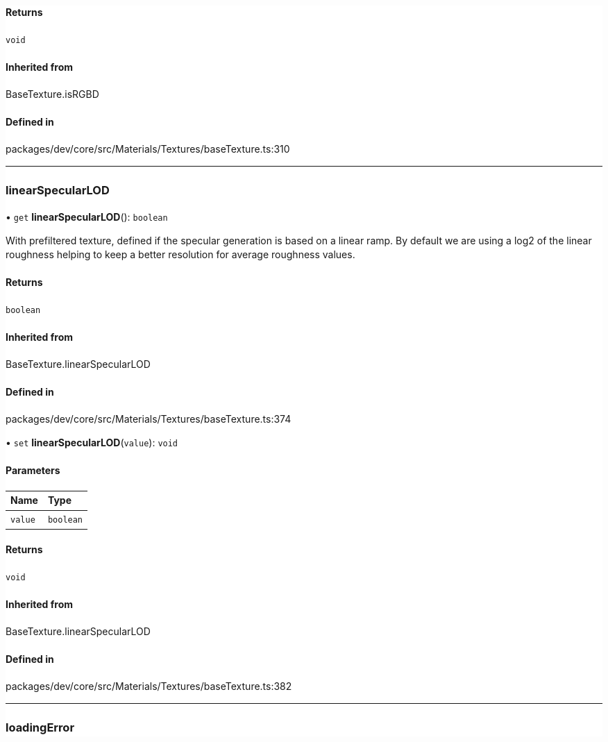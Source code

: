 #### Returns

`void`

#### Inherited from

BaseTexture.isRGBD

#### Defined in

packages/dev/core/src/Materials/Textures/baseTexture.ts:310

___

### linearSpecularLOD

• `get` **linearSpecularLOD**(): `boolean`

With prefiltered texture, defined if the specular generation is based on a linear ramp.
By default we are using a log2 of the linear roughness helping to keep a better resolution for
average roughness values.

#### Returns

`boolean`

#### Inherited from

BaseTexture.linearSpecularLOD

#### Defined in

packages/dev/core/src/Materials/Textures/baseTexture.ts:374

• `set` **linearSpecularLOD**(`value`): `void`

#### Parameters

| Name | Type |
| :------ | :------ |
| `value` | `boolean` |

#### Returns

`void`

#### Inherited from

BaseTexture.linearSpecularLOD

#### Defined in

packages/dev/core/src/Materials/Textures/baseTexture.ts:382

___

### loadingError
